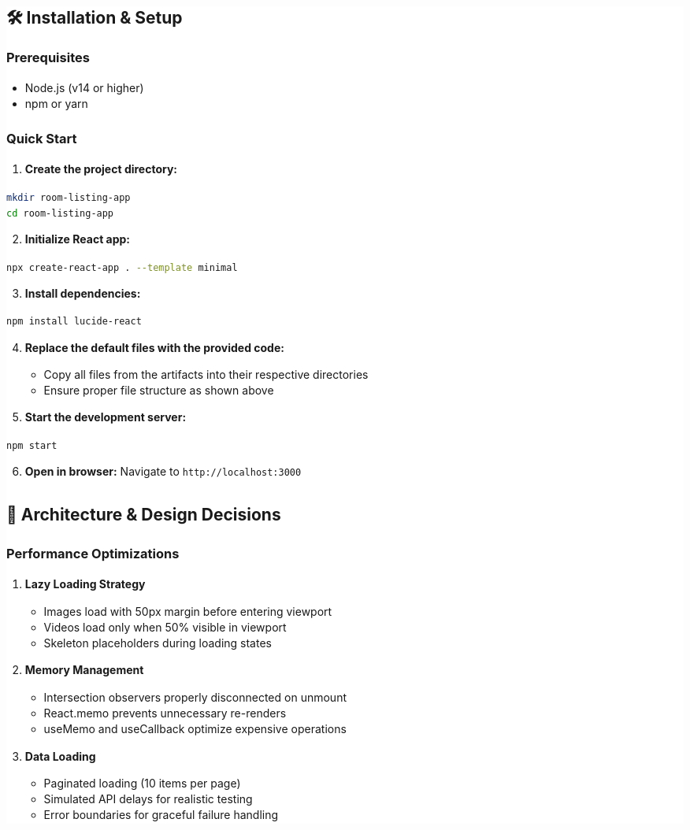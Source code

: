 ## 🛠️ Installation & Setup

### Prerequisites
- Node.js (v14 or higher)
- npm or yarn

### Quick Start

1. **Create the project directory:**
```bash
mkdir room-listing-app
cd room-listing-app
```

2. **Initialize React app:**
```bash
npx create-react-app . --template minimal
```

3. **Install dependencies:**
```bash
npm install lucide-react
```

4. **Replace the default files with the provided code:**
   - Copy all files from the artifacts into their respective directories
   - Ensure proper file structure as shown above

5. **Start the development server:**
```bash
npm start
```

6. **Open in browser:**
   Navigate to `http://localhost:3000`

## 🎯 Architecture & Design Decisions

### Performance Optimizations

1. **Lazy Loading Strategy**
   - Images load with 50px margin before entering viewport
   - Videos load only when 50% visible in viewport
   - Skeleton placeholders during loading states

2. **Memory Management**
   - Intersection observers properly disconnected on unmount
   - React.memo prevents unnecessary re-renders
   - useMemo and useCallback optimize expensive operations

3. **Data Loading**
   - Paginated loading (10 items per page)
   - Simulated API delays for realistic testing
   - Error boundaries for graceful failure handling
